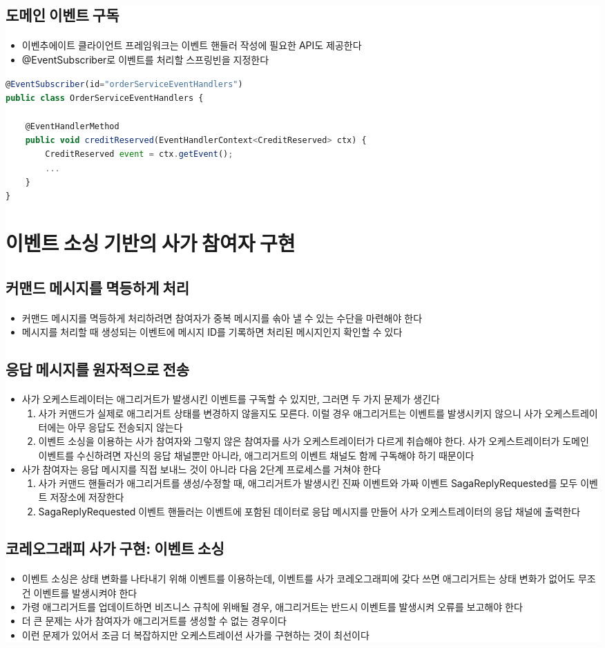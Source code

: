 ## 도메인 이벤트 구독

- 이벤추에이트 클라이언트 프레임워크는 이벤트 핸들러 작성에 필요한 API도 제공한다
- @EventSubscriber로 이벤트를 처리할 스프링빈을 지정한다

```jsx
@EventSubscriber(id="orderServiceEventHandlers")
public class OrderServiceEventHandlers {

	@EventHandlerMethod
	public void creditReserved(EventHandlerContext<CreditReserved> ctx) {
		CreditReserved event = ctx.getEvent();
		...
	}
}
```

# 이벤트 소싱 기반의 사가 참여자 구현

## 커맨드 메시지를 멱등하게 처리

- 커맨드 메시지를 멱등하게 처리하려면 참여자가 중복 메시지를 솎아 낼 수 있는 수단을 마련해야 한다
- 메시지를 처리할 때 생성되는 이벤트에 메시지 ID를 기록하면 처리된 메시지인지 확인할 수 있다

## 응답 메시지를 원자적으로 전송

- 사가 오케스트레이터는 애그리거트가 발생시킨 이벤트를 구독할 수 있지만, 그러면 두 가지 문제가 생긴다
  1. 사가 커맨드가 실제로 애그리거트 상태를 변경하지 않을지도 모른다. 이럴 경우 애그리거트는 이벤트를 발생시키지 않으니 사가 오케스트레이터에는 아무 응답도 전송되지 않는다
  2. 이벤트 소싱을 이용하는 사가 참여자와 그렇지 않은 참여자를 사가 오케스트레이터가 다르게 취습해야 한다. 사가 오케스트레이터가 도메인 이벤트를 수신하려면 자신의 응답 채널뿐만 아니라, 애그리거트의 이벤트 채널도 함께 구독해야 하기 때문이다
- 사가 참여자는 응답 메시지를 직접 보내느 것이 아니라 다음 2단계 프로세스를 거쳐야 한다
  1. 사가 커맨드 핸들러가 애그리거트를 생성/수정할 때, 애그리거트가 발생시킨 진짜 이벤트와 가짜 이벤트 SagaReplyRequested를 모두 이벤트 저장소에 저장한다
  2. SagaReplyRequested 이벤트 핸들러는 이벤트에 포함된 데이터로 응답 메시지를 만들어 사가 오케스트레이터의 응답 채널에 출력한다

## 코레오그래피 사가 구현: 이벤트 소싱

- 이벤트 소싱은 상태 변화를 나타내기 위해 이벤트를 이용하는데, 이벤트를 사가 코레오그래피에 갖다 쓰면 애그리거트는 상태 변화가 없어도 무조건 이벤트를 발생시켜야 한다
- 가령 애그리거트를 업데이트하면 비즈니스 규칙에 위배될 경우, 애그리거트는 반드시 이벤트를 발생시켜 오류를 보고해야 한다
- 더 큰 문제는 사가 참여자가 애그리거트를 생성할 수 없는 경우이다
- 이런 문제가 있어서 조금 더 복잡하지만 오케스트레이션 사가를 구현하는 것이 최선이다
